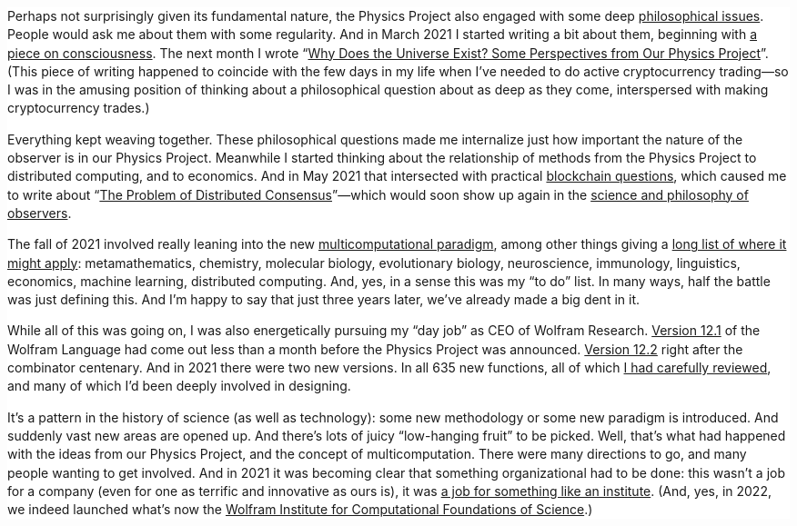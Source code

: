 <p data-omnivore-anchor-idx="97">Perhaps not surprisingly given its fundamental nature, the Physics Project also engaged with some deep <a data-omnivore-anchor-idx="98" href="https://writings.stephenwolfram.com/category/philosophy/">philosophical issues</a>. People would ask me about them with some regularity. And in March 2021 I started writing a bit about them, beginning with <a data-omnivore-anchor-idx="99" href="https://writings.stephenwolfram.com/2021/03/what-is-consciousness-some-new-perspectives-from-our-physics-project/">a piece on consciousness</a>. The next month I wrote “<a data-omnivore-anchor-idx="100" href="https://writings.stephenwolfram.com/2021/04/why-does-the-universe-exist-some-perspectives-from-our-physics-project/">Why Does the Universe Exist? Some Perspectives from Our Physics Project</a>”. (This piece of writing happened to coincide with the few days in my life when I’ve needed to do active cryptocurrency trading—so I was in the amusing position of thinking about a philosophical question about as deep as they come, interspersed with making cryptocurrency trades.)</p>
<p data-omnivore-anchor-idx="101">Everything kept weaving together. These philosophical questions made me internalize just how important the nature of the observer is in our Physics Project. Meanwhile I started thinking about the relationship of methods from the Physics Project to distributed computing, and to economics. And in May 2021 that intersected with practical <a data-omnivore-anchor-idx="102" href="https://www.youtube.com/watch?v=h94VrSuPFJc" target="_blank" rel="noopener">blockchain questions</a>, which caused me to write about “<a data-omnivore-anchor-idx="103" href="https://writings.stephenwolfram.com/2021/05/the-problem-of-distributed-consensus/">The Problem of Distributed Consensus</a>”—which would soon show up again in the <a data-omnivore-anchor-idx="104" href="https://writings.stephenwolfram.com/2023/12/observer-theory/">science and philosophy of observers</a>. </p>
<p data-omnivore-anchor-idx="105">The fall of 2021 involved really leaning into the new <a data-omnivore-anchor-idx="106" href="https://writings.stephenwolfram.com/2021/09/multicomputation-a-fourth-paradigm-for-theoretical-science/">multicomputational paradigm</a>, among other things giving a <a data-omnivore-anchor-idx="107" href="https://writings.stephenwolfram.com/2021/09/multicomputation-a-fourth-paradigm-for-theoretical-science/#potential-application-areas">long list of where it might apply</a>: metamathematics, chemistry, molecular biology, evolutionary biology, neuroscience, immunology, linguistics, economics, machine learning, distributed computing. And, yes, in a sense this was my “to do” list. In many ways, half the battle was just defining this. And I’m happy to say that just three years later, we’ve already made a big dent in it. </p>
<p data-omnivore-anchor-idx="108">While all of this was going on, I was also energetically pursuing my “day job” as CEO of Wolfram Research. <a data-omnivore-anchor-idx="109" href="https://writings.stephenwolfram.com/2020/03/in-less-than-a-year-so-much-new-launching-version-12-1-of-wolfram-language-mathematica/">Version 12.1</a> of the Wolfram Language had come out less than a month before the Physics Project was announced. <a data-omnivore-anchor-idx="110" href="https://writings.stephenwolfram.com/2020/12/launching-version-12-2-of-wolfram-language-mathematica-228-new-functions-and-much-more/">Version 12.2</a> right after the combinator centenary. And in 2021 there were two new versions. In all 635 new functions, all of which <a data-omnivore-anchor-idx="111" href="https://livestreams.stephenwolfram.com/category/live-ceoing/" target="_blank" rel="noopener">I had carefully reviewed</a>, and many of which I’d been deeply involved in designing. </p>
<p data-omnivore-anchor-idx="112">It’s a pattern in the history of science (as well as technology): some new methodology or some new paradigm is introduced. And suddenly vast new areas are opened up. And there’s lots of juicy “low-hanging fruit” to be picked. Well, that’s what had happened with the ideas from our Physics Project, and the concept of multicomputation. There were many directions to go, and many people wanting to get involved. And in 2021 it was becoming clear that something organizational had to be done: this wasn’t a job for a company (even for one as terrific and innovative as ours is), it was <a data-omnivore-anchor-idx="113" href="https://writings.stephenwolfram.com/2022/04/weve-got-a-science-opportunity-overload-its-time-to-launch-the-wolfram-institute/">a job for something like an institute</a>. (And, yes, in 2022, we indeed launched what’s now the <a data-omnivore-anchor-idx="114" href="https://www.wolframinstitute.org/" target="_blank" rel="noopener">Wolfram Institute for Computational Foundations of Science</a>.)</p>